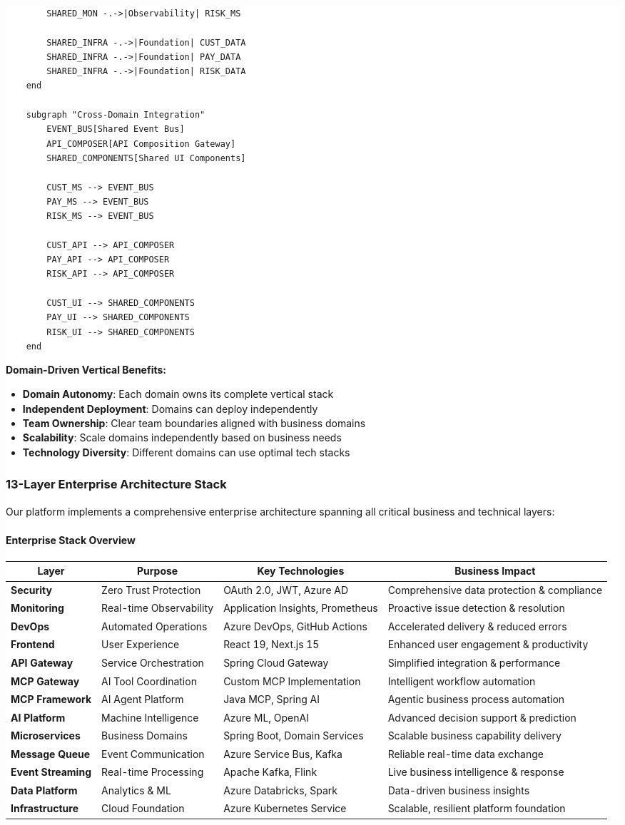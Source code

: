 ```mermaid
        SHARED_MON -.->|Observability| RISK_MS
        
        SHARED_INFRA -.->|Foundation| CUST_DATA
        SHARED_INFRA -.->|Foundation| PAY_DATA
        SHARED_INFRA -.->|Foundation| RISK_DATA
    end
    
    subgraph "Cross-Domain Integration"
        EVENT_BUS[Shared Event Bus]
        API_COMPOSER[API Composition Gateway]
        SHARED_COMPONENTS[Shared UI Components]
        
        CUST_MS --> EVENT_BUS
        PAY_MS --> EVENT_BUS
        RISK_MS --> EVENT_BUS
        
        CUST_API --> API_COMPOSER
        PAY_API --> API_COMPOSER
        RISK_API --> API_COMPOSER
        
        CUST_UI --> SHARED_COMPONENTS
        PAY_UI --> SHARED_COMPONENTS
        RISK_UI --> SHARED_COMPONENTS
    end
```

**Domain-Driven Vertical Benefits:**
- **Domain Autonomy**: Each domain owns its complete vertical stack
- **Independent Deployment**: Domains can deploy independently
- **Team Ownership**: Clear team boundaries aligned with business domains
- **Scalability**: Scale domains independently based on business needs
- **Technology Diversity**: Different domains can use optimal tech stacks

### **13-Layer Enterprise Architecture Stack**

Our platform implements a comprehensive enterprise architecture spanning all critical business and technical layers:

#### **Enterprise Stack Overview**

| **Layer** | **Purpose** | **Key Technologies** | **Business Impact** |
|-----------|-------------|---------------------|-------------------|
| **Security** | Zero Trust Protection | OAuth 2.0, JWT, Azure AD | Comprehensive data protection & compliance |
| **Monitoring** | Real-time Observability | Application Insights, Prometheus | Proactive issue detection & resolution |
| **DevOps** | Automated Operations | Azure DevOps, GitHub Actions | Accelerated delivery & reduced errors |
| **Frontend** | User Experience | React 19, Next.js 15 | Enhanced user engagement & productivity |
| **API Gateway** | Service Orchestration | Spring Cloud Gateway | Simplified integration & performance |
| **MCP Gateway** | AI Tool Coordination | Custom MCP Implementation | Intelligent workflow automation |
| **MCP Framework** | AI Agent Platform | Java MCP, Spring AI | Agentic business process automation |
| **AI Platform** | Machine Intelligence | Azure ML, OpenAI | Advanced decision support & prediction |
| **Microservices** | Business Domains | Spring Boot, Domain Services | Scalable business capability delivery |
| **Message Queue** | Event Communication | Azure Service Bus, Kafka | Reliable real-time data exchange |
| **Event Streaming** | Real-time Processing | Apache Kafka, Flink | Live business intelligence & response |
| **Data Platform** | Analytics & ML | Azure Databricks, Spark | Data-driven business insights |
| **Infrastructure** | Cloud Foundation | Azure Kubernetes Service | Scalable, resilient platform foundation |